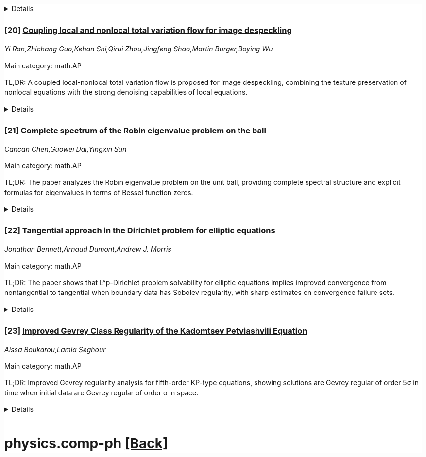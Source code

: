 
<details><summary>Details</summary></details>


### [20] [Coupling local and nonlocal total variation flow for image despeckling](https://arxiv.org/abs/2510.26296)
*Yi Ran,Zhichang Guo,Kehan Shi,Qirui Zhou,Jingfeng Shao,Martin Burger,Boying Wu*

Main category: math.AP

TL;DR: A coupled local-nonlocal total variation flow is proposed for image despeckling, combining the texture preservation of nonlocal equations with the strong denoising capabilities of local equations.


<details><summary>Details</summary></details>


### [21] [Complete spectrum of the Robin eigenvalue problem on the ball](https://arxiv.org/abs/2510.26331)
*Cancan Chen,Guowei Dai,Yingxin Sun*

Main category: math.AP

TL;DR: The paper analyzes the Robin eigenvalue problem on the unit ball, providing complete spectral structure and explicit formulas for eigenvalues in terms of Bessel function zeros.


<details><summary>Details</summary></details>


### [22] [Tangential approach in the Dirichlet problem for elliptic equations](https://arxiv.org/abs/2510.26400)
*Jonathan Bennett,Arnaud Dumont,Andrew J. Morris*

Main category: math.AP

TL;DR: The paper shows that L^p-Dirichlet problem solvability for elliptic equations implies improved convergence from nontangential to tangential when boundary data has Sobolev regularity, with sharp estimates on convergence failure sets.


<details><summary>Details</summary></details>


### [23] [Improved Gevrey Class Regularity of the Kadomtsev Petviashvili Equation](https://arxiv.org/abs/2510.26669)
*Aissa Boukarou,Lamia Seghour*

Main category: math.AP

TL;DR: Improved Gevrey regularity analysis for fifth-order KP-type equations, showing solutions are Gevrey regular of order 5σ in time when initial data are Gevrey regular of order σ in space.


<details><summary>Details</summary></details>


<div id='physics.comp-ph'></div>

# physics.comp-ph [[Back]](#toc)

